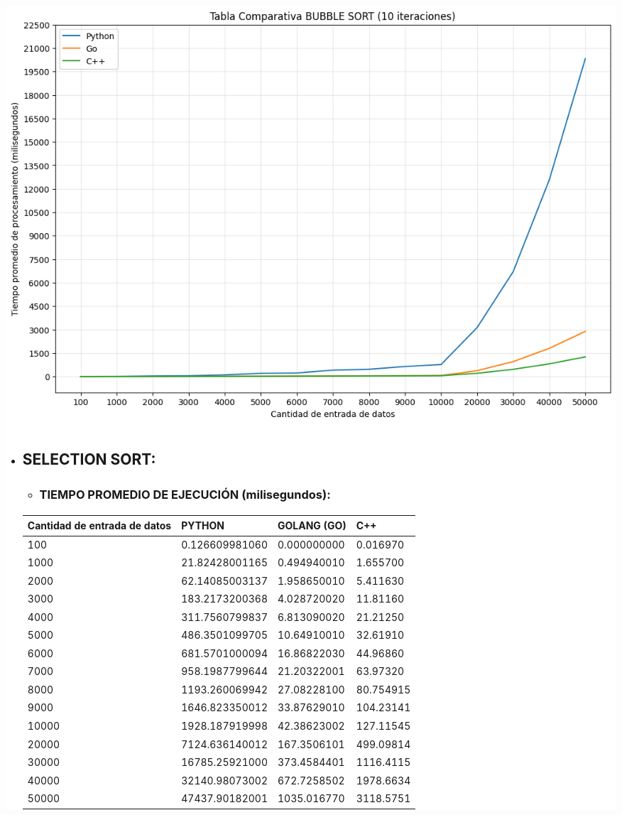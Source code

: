   ![Gráfica comparativa Big-O del tiempo promedio de Ejecución Bubble Sort](/MCC-01_algorithms-and-data-structures/algorithm-analysis/Matplotlib/Graphics/GraphicBubbleSort.png "Gráfica comparativa Big-O del tiempo promedio de Ejecución Bubble Sort")

- ## **SELECTION SORT:**

  - ### TIEMPO PROMEDIO DE EJECUCIÓN (milisegundos):

  | Cantidad de entrada de datos | PYTHON         | GOLANG (GO) | C++       |
  | ---------------------------- | -------------- | ----------- | --------- |
  | 100                          | 0.126609981060 | 0.000000000 | 0.016970  |
  | 1000                         | 21.82428001165 | 0.494940010 | 1.655700  |
  | 2000                         | 62.14085003137 | 1.958650010 | 5.411630  |
  | 3000                         | 183.2173200368 | 4.028720020 | 11.81160  |
  | 4000                         | 311.7560799837 | 6.813090020 | 21.21250  |
  | 5000                         | 486.3501099705 | 10.64910010 | 32.61910  |
  | 6000                         | 681.5701000094 | 16.86822030 | 44.96860  |
  | 7000                         | 958.1987799644 | 21.20322001 | 63.97320  |
  | 8000                         | 1193.260069942 | 27.08228100 | 80.754915 |
  | 9000                         | 1646.823350012 | 33.87629010 | 104.23141 |
  | 10000                        | 1928.187919998 | 42.38623002 | 127.11545 |
  | 20000                        | 7124.636140012 | 167.3506101 | 499.09814 |
  | 30000                        | 16785.25921000 | 373.4584401 | 1116.4115 |
  | 40000                        | 32140.98073002 | 672.7258502 | 1978.6634 |
  | 50000                        | 47437.90182001 | 1035.016770 | 3118.5751 |
